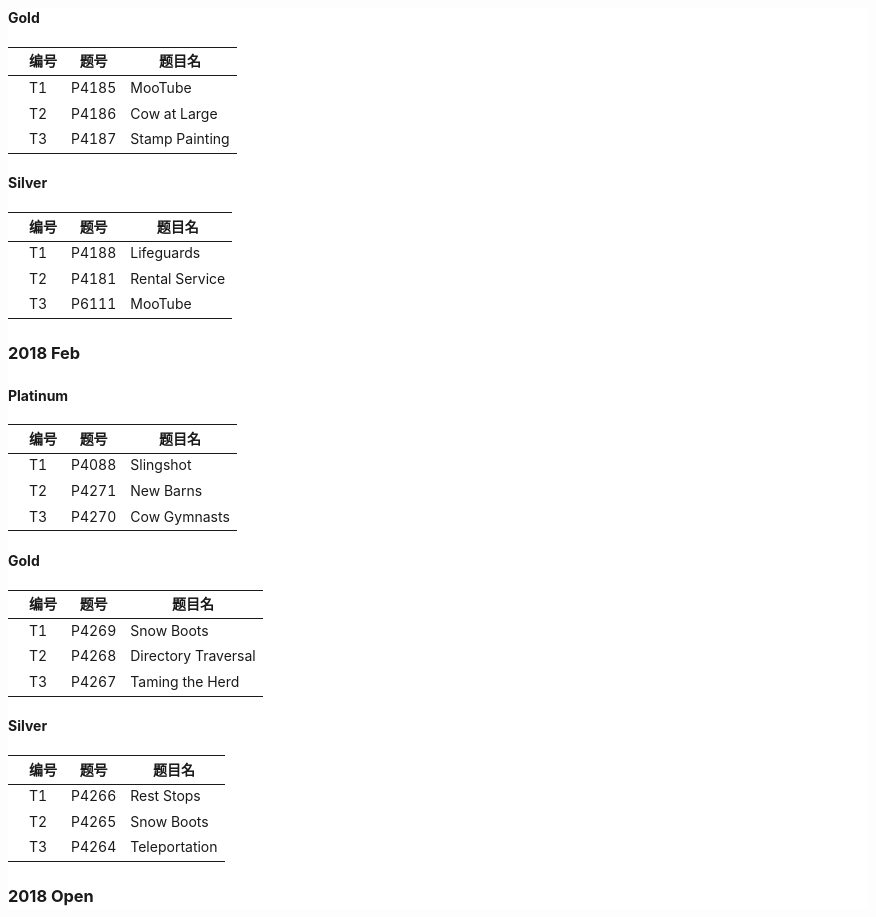 #### Gold

|      | 编号 | 题号  | 题目名         |
| ---- | ---- | ----- | -------------- |
|      | T1   | P4185 | MooTube        |
|      | T2   | P4186 | Cow at Large   |
|      | T3   | P4187 | Stamp Painting |

#### Silver

|      | 编号 | 题号  | 题目名         |
| ---- | ---- | ----- | -------------- |
|      | T1   | P4188 | Lifeguards     |
|      | T2   | P4181 | Rental Service |
|      | T3   | P6111 | MooTube        |

### 2018 Feb

#### Platinum

|      | 编号 | 题号  | 题目名       |
| ---- | ---- | ----- | ------------ |
|      | T1   | P4088 | Slingshot    |
|      | T2   | P4271 | New Barns    |
|      | T3   | P4270 | Cow Gymnasts |

#### Gold

|      | 编号 | 题号  | 题目名              |
| ---- | ---- | ----- | ------------------- |
|      | T1   | P4269 | Snow Boots          |
|      | T2   | P4268 | Directory Traversal |
|      | T3   | P4267 | Taming the Herd     |

#### Silver

|      | 编号 | 题号  | 题目名        |
| ---- | ---- | ----- | ------------- |
|      | T1   | P4266 | Rest Stops    |
|      | T2   | P4265 | Snow Boots    |
|      | T3   | P4264 | Teleportation |

### 2018 Open
